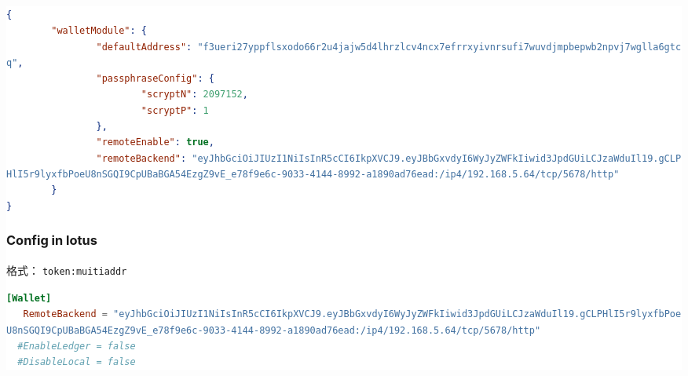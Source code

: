 ```json
{
        "walletModule": {
                "defaultAddress": "f3ueri27yppflsxodo66r2u4jajw5d4lhrzlcv4ncx7efrrxyivnrsufi7wuvdjmpbepwb2npvj7wglla6gtcq",
                "passphraseConfig": {
                        "scryptN": 2097152,
                        "scryptP": 1
                },
                "remoteEnable": true,
                "remoteBackend": "eyJhbGciOiJIUzI1NiIsInR5cCI6IkpXVCJ9.eyJBbGxvdyI6WyJyZWFkIiwid3JpdGUiLCJzaWduIl19.gCLPHlI5r9lyxfbPoeU8nSGQI9CpUBaBGA54EzgZ9vE_e78f9e6c-9033-4144-8992-a1890ad76ead:/ip4/192.168.5.64/tcp/5678/http"
        }
}
```

### Config in lotus

格式： `token:muitiaddr` 

```toml
[Wallet]
   RemoteBackend = "eyJhbGciOiJIUzI1NiIsInR5cCI6IkpXVCJ9.eyJBbGxvdyI6WyJyZWFkIiwid3JpdGUiLCJzaWduIl19.gCLPHlI5r9lyxfbPoeU8nSGQI9CpUBaBGA54EzgZ9vE_e78f9e6c-9033-4144-8992-a1890ad76ead:/ip4/192.168.5.64/tcp/5678/http"
  #EnableLedger = false
  #DisableLocal = false
```